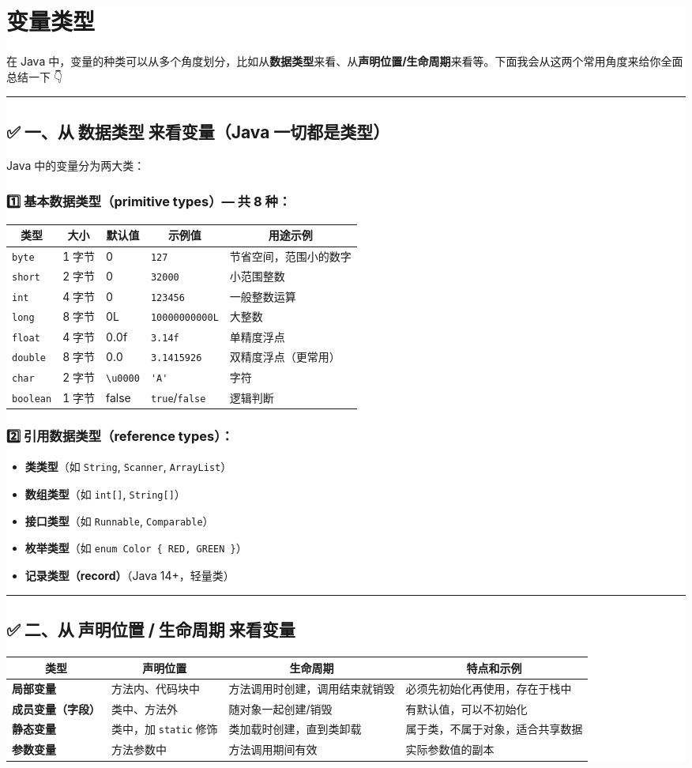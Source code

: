 # 变量类型

在 Java 中，变量的种类可以从多个角度划分，比如从**数据类型**来看、从**声明位置/生命周期**来看等。下面我会从这两个常用角度来给你全面总结一下 👇

---

## ✅ 一、从 **数据类型** 来看变量（Java 一切都是类型）

Java 中的变量分为两大类：

### 1️⃣ 基本数据类型（primitive types）— 共 8 种：

| 类型        | 大小   | 默认值      | 示例值            | 用途示例        |
| --------- | ---- | -------- | -------------- | ----------- |
| `byte`    | 1 字节 | 0        | `127`          | 节省空间，范围小的数字 |
| `short`   | 2 字节 | 0        | `32000`        | 小范围整数       |
| `int`     | 4 字节 | 0        | `123456`       | 一般整数运算      |
| `long`    | 8 字节 | 0L       | `10000000000L` | 大整数         |
| `float`   | 4 字节 | 0.0f     | `3.14f`        | 单精度浮点       |
| `double`  | 8 字节 | 0.0      | `3.1415926`    | 双精度浮点（更常用）  |
| `char`    | 2 字节 | `\u0000` | `'A'`          | 字符          |
| `boolean` | 1 字节 | false    | `true`/`false` | 逻辑判断        |

### 2️⃣ 引用数据类型（reference types）：

- **类类型**（如 `String`, `Scanner`, `ArrayList`）
    
- **数组类型**（如 `int[]`, `String[]`）
    
- **接口类型**（如 `Runnable`, `Comparable`）
    
- **枚举类型**（如 `enum Color { RED, GREEN }`）
    
- **记录类型（record）**（Java 14+，轻量类）
    

---

## ✅ 二、从 **声明位置 / 生命周期** 来看变量

|类型|声明位置|生命周期|特点和示例|
|---|---|---|---|
|**局部变量**|方法内、代码块中|方法调用时创建，调用结束就销毁|必须先初始化再使用，存在于栈中|
|**成员变量（字段）**|类中、方法外|随对象一起创建/销毁|有默认值，可以不初始化|
|**静态变量**|类中，加 `static` 修饰|类加载时创建，直到类卸载|属于类，不属于对象，适合共享数据|
|**参数变量**|方法参数中|方法调用期间有效|实际参数值的副本|
